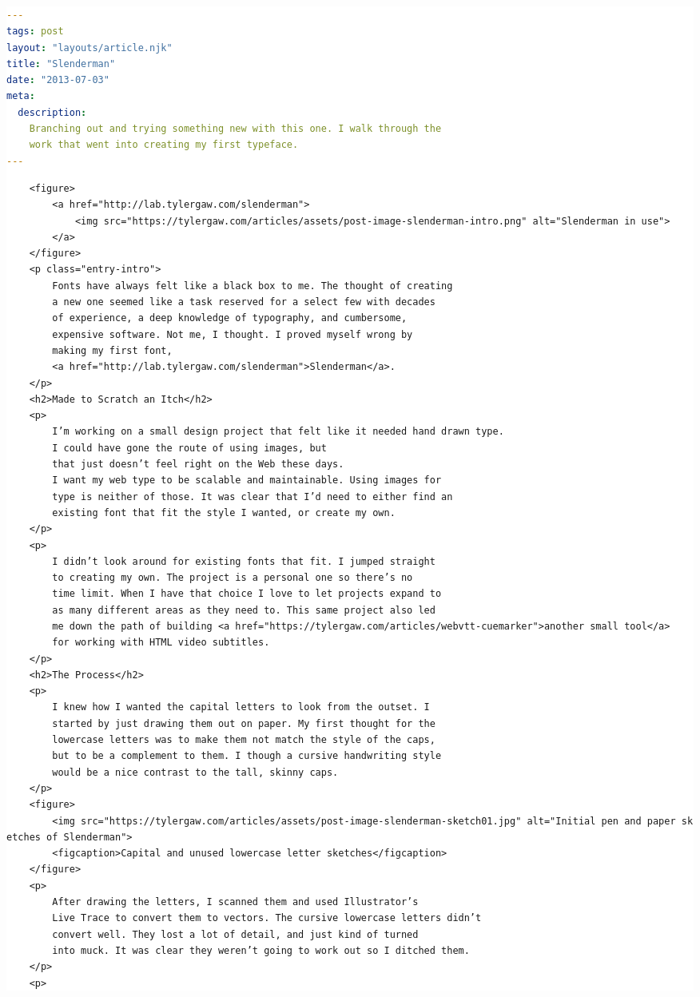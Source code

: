 ```yaml
---
tags: post
layout: "layouts/article.njk"
title: "Slenderman"
date: "2013-07-03"
meta:
  description:
    Branching out and trying something new with this one. I walk through the
    work that went into creating my first typeface.
---
```


        <figure>
            <a href="http://lab.tylergaw.com/slenderman">
                <img src="https://tylergaw.com/articles/assets/post-image-slenderman-intro.png" alt="Slenderman in use">
            </a>
        </figure>
        <p class="entry-intro">
            Fonts have always felt like a black box to me. The thought of creating
            a new one seemed like a task reserved for a select few with decades
            of experience, a deep knowledge of typography, and cumbersome,
            expensive software. Not me, I thought. I proved myself wrong by
            making my first font,
            <a href="http://lab.tylergaw.com/slenderman">Slenderman</a>.
        </p>
        <h2>Made to Scratch an Itch</h2>
        <p>
            I’m working on a small design project that felt like it needed hand drawn type.
            I could have gone the route of using images, but
            that just doesn’t feel right on the Web these days.
            I want my web type to be scalable and maintainable. Using images for
            type is neither of those. It was clear that I’d need to either find an
            existing font that fit the style I wanted, or create my own.
        </p>
        <p>
            I didn’t look around for existing fonts that fit. I jumped straight
            to creating my own. The project is a personal one so there’s no
            time limit. When I have that choice I love to let projects expand to
            as many different areas as they need to. This same project also led
            me down the path of building <a href="https://tylergaw.com/articles/webvtt-cuemarker">another small tool</a>
            for working with HTML video subtitles.
        </p>
        <h2>The Process</h2>
        <p>
            I knew how I wanted the capital letters to look from the outset. I
            started by just drawing them out on paper. My first thought for the
            lowercase letters was to make them not match the style of the caps,
            but to be a complement to them. I though a cursive handwriting style
            would be a nice contrast to the tall, skinny caps.
        </p>
        <figure>
            <img src="https://tylergaw.com/articles/assets/post-image-slenderman-sketch01.jpg" alt="Initial pen and paper sketches of Slenderman">
            <figcaption>Capital and unused lowercase letter sketches</figcaption>
        </figure>
        <p>
            After drawing the letters, I scanned them and used Illustrator’s
            Live Trace to convert them to vectors. The cursive lowercase letters didn’t
            convert well. They lost a lot of detail, and just kind of turned
            into muck. It was clear they weren’t going to work out so I ditched them.
        </p>
        <p>